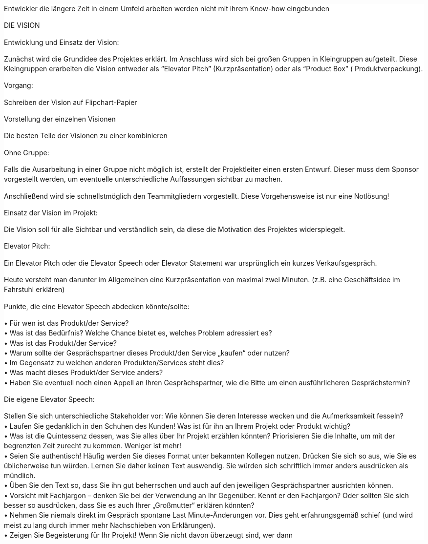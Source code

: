 Entwickler die längere Zeit in einem Umfeld arbeiten werden nicht mit ihrem Know-how eingebunden 

DIE VISION 

Entwicklung und Einsatz der Vision: 

Zunächst wird die Grundidee des Projektes erklärt. Im Anschluss wird sich bei großen Gruppen in Kleingruppen aufgeteilt. Diese Kleingruppen erarbeiten die Vision entweder als “Elevator Pitch” (Kurzpräsentation) oder als “Product Box” ( Produktverpackung). 

Vorgang: 

Schreiben der Vision auf Flipchart-Papier 

Vorstellung der einzelnen Visionen 

Die besten Teile der Visionen zu einer kombinieren 

Ohne Gruppe: 

Falls die Ausarbeitung in einer Gruppe nicht möglich ist, erstellt der Projektleiter einen ersten Entwurf. Dieser muss dem Sponsor vorgestellt werden, um eventuelle unterschiedliche Auffassungen sichtbar zu machen. 

Anschließend wird sie schnellstmöglich den Teammitgliedern vorgestellt. Diese Vorgehensweise ist nur eine Notlösung! 

Einsatz der Vision im Projekt: 

Die Vision soll für alle Sichtbar und verständlich sein, da diese die Motivation des Projektes widerspiegelt.  

Elevator Pitch: 

Ein Elevator Pitch oder die Elevator Speech oder Elevator Statement war ursprünglich ein kurzes Verkaufsgespräch. 

Heute versteht man darunter im Allgemeinen eine Kurzpräsentation von maximal zwei Minuten. (z.B. eine Geschäftsidee im Fahrstuhl erklären) 

Punkte, die eine Elevator Speech abdecken könnte/sollte: 

• Für wen ist das Produkt/der Service?  
• Was ist das Bedürfnis? Welche Chance bietet es, welches Problem adressiert es?  
• Was ist das Produkt/der Service?  
• Warum sollte der Gesprächspartner dieses Produkt/den Service „kaufen“ oder nutzen?  
• Im Gegensatz zu welchen anderen Produkten/Services steht dies?  
• Was macht dieses Produkt/der Service anders?  
• Haben Sie eventuell noch einen Appell an Ihren Gesprächspartner, wie die Bitte um einen ausführlicheren Gesprächstermin? 

Die eigene Elevator Speech: 

Stellen Sie sich unterschiedliche Stakeholder vor: Wie können Sie deren Interesse wecken und die Aufmerksamkeit fesseln?  
• Laufen Sie gedanklich in den Schuhen des Kunden! Was ist für ihn an Ihrem Projekt oder Produkt wichtig?  
• Was ist die Quintessenz dessen, was Sie alles über Ihr Projekt erzählen könnten? Priorisieren Sie die Inhalte, um mit der begrenzten Zeit zurecht zu kommen. Weniger ist mehr!  
• Seien Sie authentisch! Häufig werden Sie dieses Format unter bekannten Kollegen nutzen. Drücken Sie sich so aus, wie Sie es üblicherweise tun würden. Lernen Sie daher keinen Text auswendig. Sie würden sich schriftlich immer anders ausdrücken als mündlich.  
• Üben Sie den Text so, dass Sie ihn gut beherrschen und auch auf den jeweiligen Gesprächspartner ausrichten können.  
• Vorsicht mit Fachjargon – denken Sie bei der Verwendung an Ihr Gegenüber. Kennt er den Fachjargon? Oder sollten Sie sich besser so ausdrücken, dass Sie es auch Ihrer „Großmutter“ erklären könnten?  
• Nehmen Sie niemals direkt im Gespräch spontane Last Minute-Änderungen vor. Dies geht erfahrungsgemäß schief (und wird meist zu lang durch immer mehr Nachschieben von Erklärungen).  
• Zeigen Sie Begeisterung für Ihr Projekt! Wenn Sie nicht davon überzeugt sind, wer dann 
